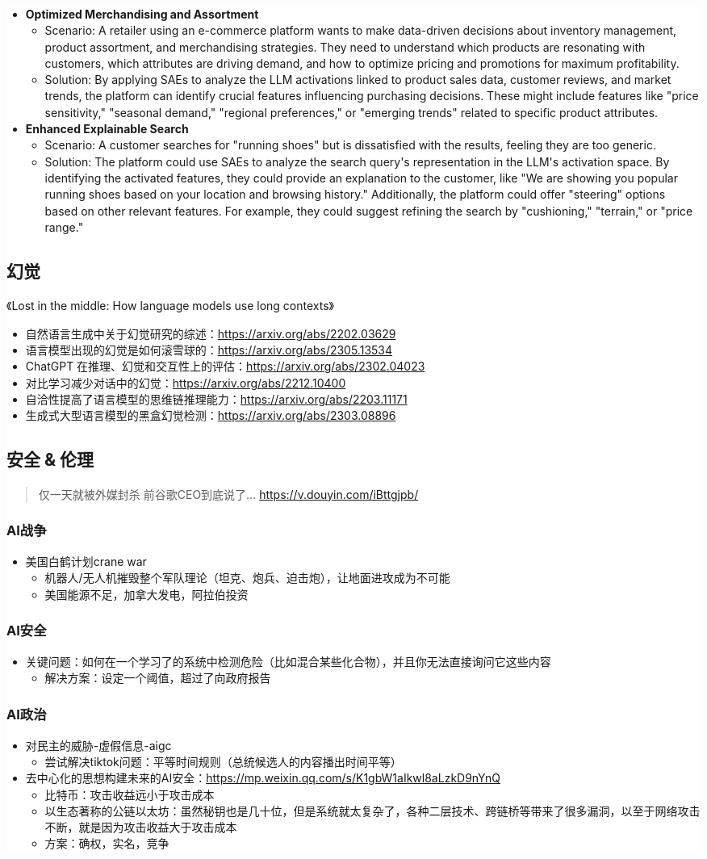
  * **Optimized Merchandising and Assortment**
    * Scenario: A retailer using an e-commerce platform wants to make data-driven decisions about inventory management, product assortment, and merchandising strategies. They need to understand which products are resonating with customers, which attributes are driving demand, and how to optimize pricing and promotions for maximum profitability.
    * Solution: By applying SAEs to analyze the LLM activations linked to product sales data, customer reviews, and market trends, the platform can identify crucial features influencing purchasing decisions. These might include features like "price sensitivity," "seasonal demand," "regional preferences," or "emerging trends" related to specific product attributes.
  * **Enhanced Explainable Search**
    * Scenario: A customer searches for "running shoes" but is dissatisfied with the results, feeling they are too generic.
    * Solution: The platform could use SAEs to analyze the search query's representation in the LLM's activation space. By identifying the activated features, they could provide an explanation to the customer, like "We are showing you popular running shoes based on your location and browsing history." Additionally, the platform could offer "steering" options based on other relevant features. For example, they could suggest refining the search by "cushioning," "terrain," or "price range."

## 幻觉

《Lost in the middle: How language models use long contexts》



- 自然语言生成中关于幻觉研究的综述：https://arxiv.org/abs/2202.03629
- 语言模型出现的幻觉是如何滚雪球的：https://arxiv.org/abs/2305.13534
- ChatGPT 在推理、幻觉和交互性上的评估：https://arxiv.org/abs/2302.04023
- 对比学习减少对话中的幻觉：https://arxiv.org/abs/2212.10400
- 自洽性提高了语言模型的思维链推理能力：https://arxiv.org/abs/2203.11171
- 生成式大型语言模型的黑盒幻觉检测：https://arxiv.org/abs/2303.08896

## 安全 & 伦理

> 仅一天就被外媒封杀 前谷歌CEO到底说了... https://v.douyin.com/iBttgjpb/

### AI战争

* 美国白鹤计划crane war
  * 机器人/无人机摧毁整个军队理论（坦克、炮兵、迫击炮），让地面进攻成为不可能
  * 美国能源不足，加拿大发电，阿拉伯投资

### AI安全

* 关键问题：如何在一个学习了的系统中检测危险（比如混合某些化合物），并且你无法直接询问它这些内容
  * 解决方案：设定一个阈值，超过了向政府报告

### AI政治

* 对民主的威胁-虚假信息-aigc
  * 尝试解决tiktok问题：平等时间规则（总统候选人的内容播出时间平等）
* 去中心化的思想构建未来的AI安全：https://mp.weixin.qq.com/s/K1gbW1aIkwl8aLzkD9nYnQ
  * 比特币：攻击收益远小于攻击成本
  * 以生态著称的公链以太坊：虽然秘钥也是几十位，但是系统就太复杂了，各种二层技术、跨链桥等带来了很多漏洞，以至于网络攻击不断，就是因为攻击收益大于攻击成本
  * 方案：确权，实名，竞争
